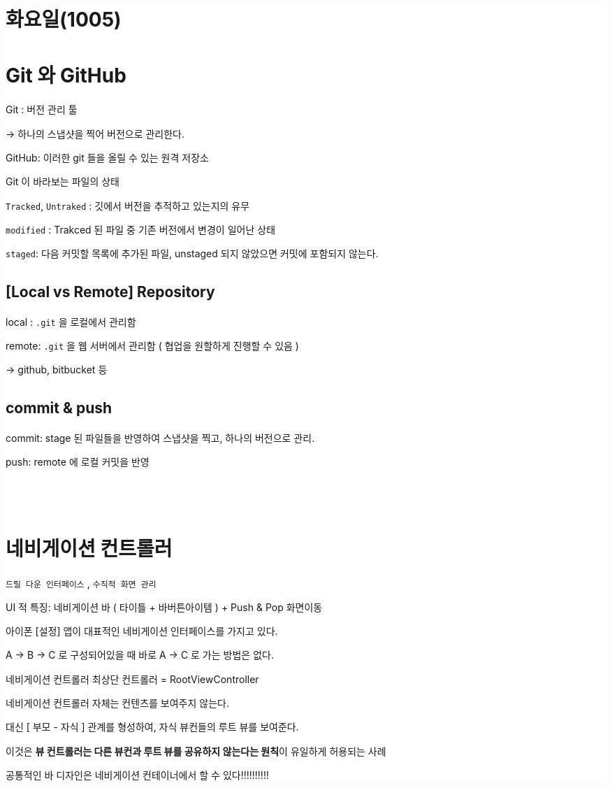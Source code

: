# 화요일(1005)
# Git 와 GitHub

Git : 버전 관리 툴

→ 하나의 스냅샷을 찍어 버전으로 관리한다.

GitHub: 이러한 git 들을 올릴 수 있는 원격 저장소

Git 이 바라보는 파일의 상태 

`Tracked`, `Untraked` : 깃에서 버전을 추적하고 있는지의 유무

`modified` : Trakced 된 파일 중 기존 버전에서 변경이 일어난 상태

`staged`: 다음 커밋할 목록에 추가된 파일, unstaged 되지 않았으면 커밋에 포함되지 않는다.
<br />

## [Local vs Remote] Repository

local : `.git` 을 로컬에서 관리함

remote: `.git` 을 웹 서버에서 관리함 ( 협업을 원할하게 진행할 수 있음 ) 

→ github, bitbucket 등
<br />

## commit & push

commit: stage 된 파일들을 반영하여 스냅샷을 찍고, 하나의 버전으로 관리.

push: remote 에 로컬 커밋을 반영

<br />
<br />

# 네비게이션 컨트롤러

`드릴 다운 인터페이스` , `수직적 화면 관리`

UI 적 특징: 네비게이션 바 ( 타이틀 + 바버튼아이템 ) + Push & Pop 화면이동

아이폰 [설정] 앱이 대표적인 네비게이션 인터페이스를 가지고 있다.

A → B → C 로 구성되어있을 때 바로 A → C 로 가는 방법은 없다.

네비게이션 컨트롤러 최상단 컨트롤러 = RootViewController

네비게이션 컨트롤러 자체는 컨텐츠를 보여주지 않는다.

대신 [ 부모 - 자식 ] 관계를 형성하여, 자식 뷰컨들의 루트 뷰를 보여준다.

이것은 **뷰 컨트롤러는 다른 뷰컨과 루트 뷰를 공유하지 않는다는 원칙**이 유일하게 허용되는 사례

공통적인 바 디자인은 네비게이션 컨테이너에서 할 수 있다!!!!!!!!!!
<br />
